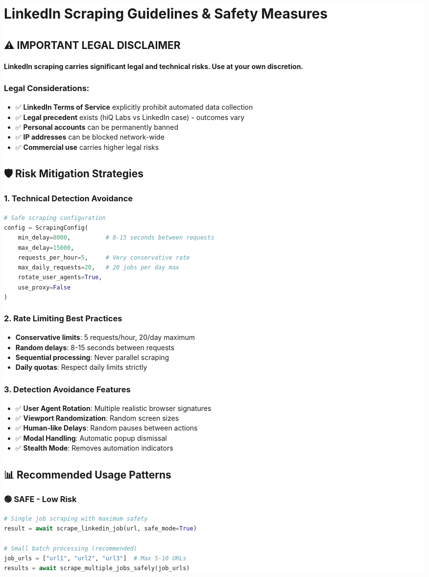 # LinkedIn Scraping Guidelines & Safety Measures

## ⚠️ **IMPORTANT LEGAL DISCLAIMER**

**LinkedIn scraping carries significant legal and technical risks. Use at your own discretion.**

### Legal Considerations:
- ✅ **LinkedIn Terms of Service** explicitly prohibit automated data collection
- ✅ **Legal precedent** exists (hiQ Labs vs LinkedIn case) - outcomes vary
- ✅ **Personal accounts** can be permanently banned
- ✅ **IP addresses** can be blocked network-wide
- ✅ **Commercial use** carries higher legal risks

## 🛡️ **Risk Mitigation Strategies**

### 1. **Technical Detection Avoidance**
```python
# Safe scraping configuration
config = ScrapingConfig(
    min_delay=8000,          # 8-15 seconds between requests
    max_delay=15000,
    requests_per_hour=5,     # Very conservative rate
    max_daily_requests=20,   # 20 jobs per day max
    rotate_user_agents=True,
    use_proxy=False
)
```

### 2. **Rate Limiting Best Practices**
- **Conservative limits**: 5 requests/hour, 20/day maximum
- **Random delays**: 8-15 seconds between requests
- **Sequential processing**: Never parallel scraping
- **Daily quotas**: Respect daily limits strictly

### 3. **Detection Avoidance Features**
- ✅ **User Agent Rotation**: Multiple realistic browser signatures
- ✅ **Viewport Randomization**: Random screen sizes
- ✅ **Human-like Delays**: Random pauses between actions
- ✅ **Modal Handling**: Automatic popup dismissal
- ✅ **Stealth Mode**: Removes automation indicators

## 📊 **Recommended Usage Patterns**

### 🟢 **SAFE - Low Risk**
```python
# Single job scraping with maximum safety
result = await scrape_linkedin_job(url, safe_mode=True)

# Small batch processing (recommended)
job_urls = ["url1", "url2", "url3"]  # Max 5-10 URLs
results = await scrape_multiple_jobs_safely(job_urls)
```
